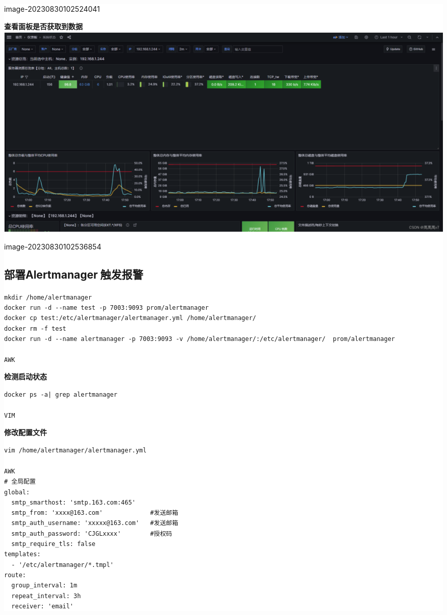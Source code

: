 image-20230830102524041

**查看面板是否获取到数据**[![image-20230830102536854](assets/Docker部署Prometheus实现监控报警系统/image-20230830102536854.png)](https://qn.wanwancloud.cn/typora/image-20230830102536854.png)

image-20230830102536854



## 部署Alertmanager 触发报警

```
mkdir /home/alertmanager
docker run -d --name test -p 7003:9093 prom/alertmanager   
docker cp test:/etc/alertmanager/alertmanager.yml /home/alertmanager/ 
docker rm -f test 
docker run -d --name alertmanager -p 7003:9093 -v /home/alertmanager/:/etc/alertmanager/  prom/alertmanager

AWK
```

**检测启动状态**

```
docker ps -a| grep alertmanager

VIM
```

**修改配置文件**

```
vim /home/alertmanager/alertmanager.yml

AWK
# 全局配置
global:
  smtp_smarthost: 'smtp.163.com:465'
  smtp_from: 'xxxx@163.com'  			#发送邮箱
  smtp_auth_username: 'xxxxx@163.com'	#发送邮箱
  smtp_auth_password: 'CJGLxxxx'		#授权码
  smtp_require_tls: false
templates:
  - '/etc/alertmanager/*.tmpl'
route:
  group_interval: 1m
  repeat_interval: 3h
  receiver: 'email'
```